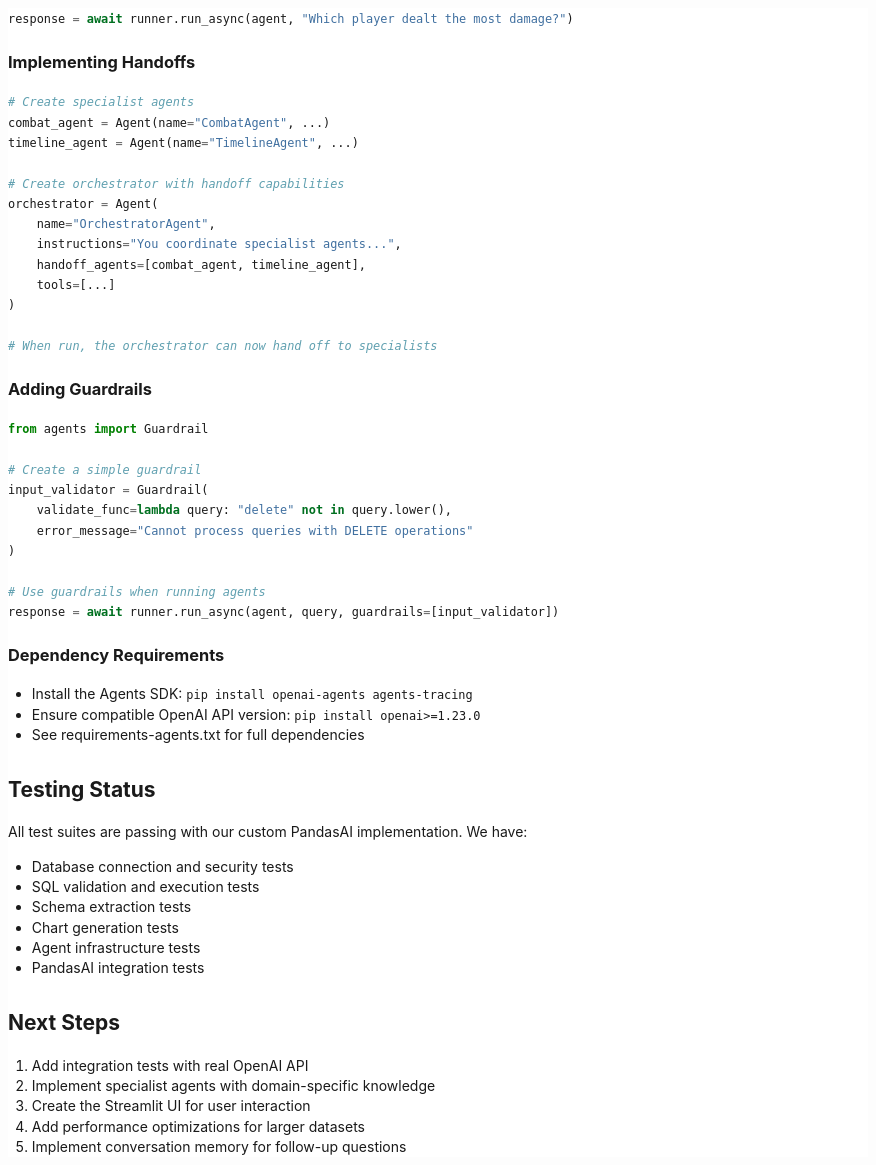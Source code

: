 ```python
response = await runner.run_async(agent, "Which player dealt the most damage?")
```

### Implementing Handoffs
```python
# Create specialist agents
combat_agent = Agent(name="CombatAgent", ...)
timeline_agent = Agent(name="TimelineAgent", ...)

# Create orchestrator with handoff capabilities
orchestrator = Agent(
    name="OrchestratorAgent",
    instructions="You coordinate specialist agents...",
    handoff_agents=[combat_agent, timeline_agent],
    tools=[...]
)

# When run, the orchestrator can now hand off to specialists
```

### Adding Guardrails
```python
from agents import Guardrail

# Create a simple guardrail
input_validator = Guardrail(
    validate_func=lambda query: "delete" not in query.lower(),
    error_message="Cannot process queries with DELETE operations"
)

# Use guardrails when running agents
response = await runner.run_async(agent, query, guardrails=[input_validator])
```

### Dependency Requirements
- Install the Agents SDK: `pip install openai-agents agents-tracing`
- Ensure compatible OpenAI API version: `pip install openai>=1.23.0`
- See requirements-agents.txt for full dependencies

## Testing Status
All test suites are passing with our custom PandasAI implementation. We have:
- Database connection and security tests
- SQL validation and execution tests 
- Schema extraction tests
- Chart generation tests
- Agent infrastructure tests
- PandasAI integration tests

## Next Steps
1. Add integration tests with real OpenAI API
2. Implement specialist agents with domain-specific knowledge
3. Create the Streamlit UI for user interaction
4. Add performance optimizations for larger datasets
5. Implement conversation memory for follow-up questions
